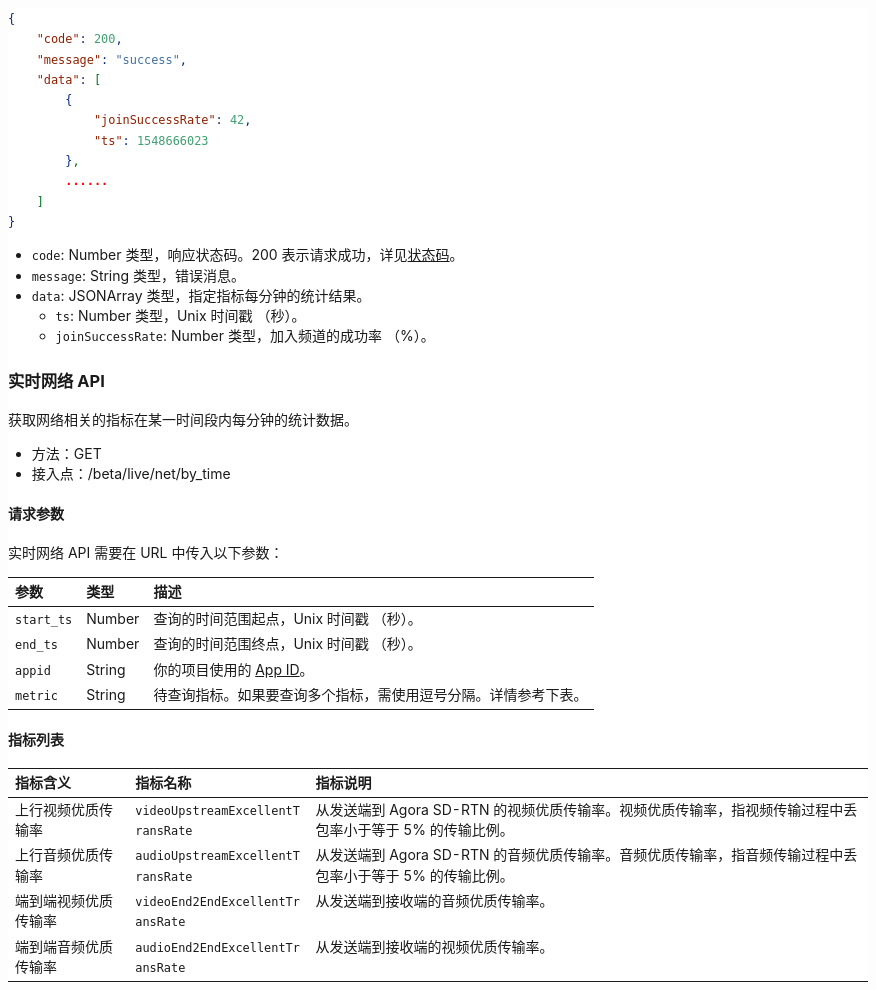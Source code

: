 ```json
{
    "code": 200,
    "message": "success",
    "data": [
        {
            "joinSuccessRate": 42,
            "ts": 1548666023
        },
        ......
    ]
}
```

- `code`: Number 类型，响应状态码。200 表示请求成功，详见[状态码](https://docs-preview.agoralab.co/cn/Agora%20Platform/aa_api?platform=All%20Platforms#code)。
- `message`: String 类型，错误消息。
- `data`: JSONArray 类型，指定指标每分钟的统计结果。
  - `ts`: Number 类型，Unix 时间戳 （秒）。
  - `joinSuccessRate`: Number 类型，加入频道的成功率 （%）。

### 实时网络 API

获取网络相关的指标在某一时间段内每分钟的统计数据。

- 方法：GET
- 接入点：/beta/live/net/by_time

#### 请求参数

实时网络 API 需要在 URL 中传入以下参数：

| 参数     | 类型   | 描述                                                         |
| :------- | :----- | :----------------------------------------------------------- |
| `start_ts` | Number | 查询的时间范围起点，Unix 时间戳 （秒）。                     |
| `end_ts`   | Number | 查询的时间范围终点，Unix 时间戳 （秒）。                     |
| `appid`    | String | 你的项目使用的 [App ID](https://docs.agora.io/cn/Agora%20Platform/terms?platform=All%20Platforms#a-name-appid-a-app-id)。 |
| `metric`     | String | 待查询指标。如果要查询多个指标，需使用逗号分隔。详情参考下表。 |

#### 指标列表

| 指标含义             | 指标名称                        | 指标说明                                                     |
| :------------------- | :------------------------------ | :----------------------------------------------------------- |
| 上行视频优质传输率   | `videoUpstreamExcellentTransRate` | 从发送端到 Agora SD-RTN 的视频优质传输率。视频优质传输率，指视频传输过程中丢包率小于等于 5% 的传输比例。 |
| 上行音频优质传输率   | `audioUpstreamExcellentTransRate` | 从发送端到 Agora SD-RTN 的音频优质传输率。音频优质传输率，指音频传输过程中丢包率小于等于 5% 的传输比例。 |
| 端到端视频优质传输率 | `videoEnd2EndExcellentTransRate`  | 从发送端到接收端的音频优质传输率。                           |
| 端到端音频优质传输率 | `audioEnd2EndExcellentTransRate`  | 从发送端到接收端的视频优质传输率。                           |

